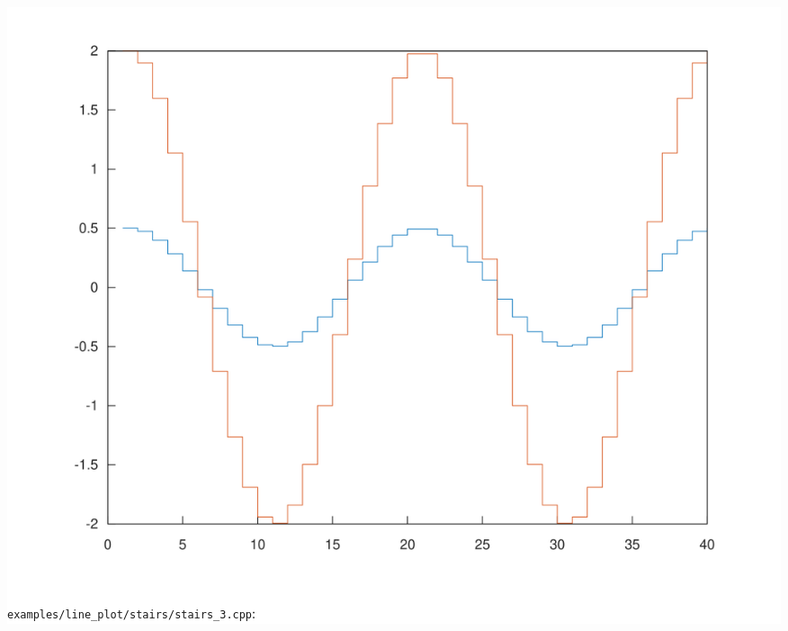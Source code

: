[![example_stairs_2](examples/line_plot/stairs/stairs_2.svg)](../examples/line_plot/stairs/stairs_2.cpp)

<a name="stairs_3"></a>`examples/line_plot/stairs/stairs_3.cpp`: 
